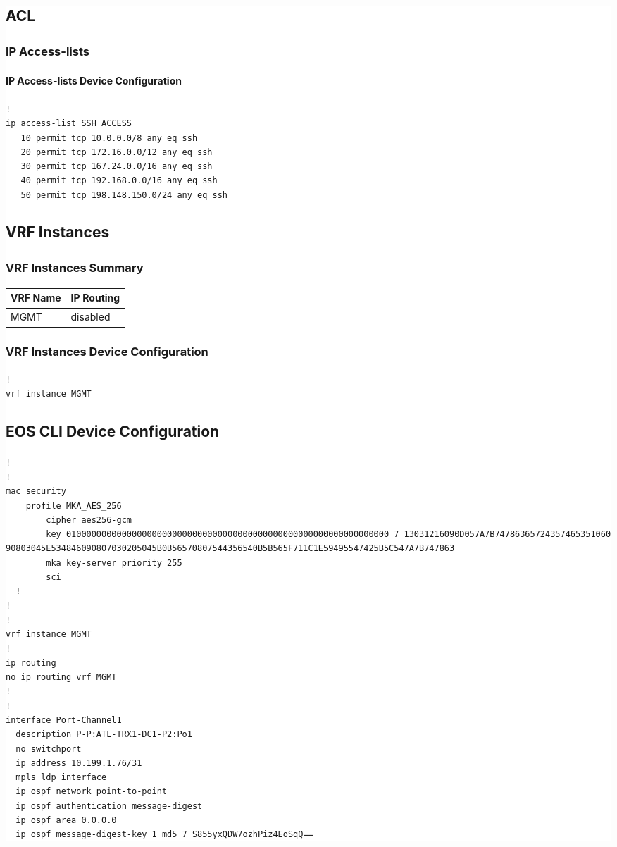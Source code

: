 
## ACL

### IP Access-lists

#### IP Access-lists Device Configuration

```eos
!
ip access-list SSH_ACCESS
   10 permit tcp 10.0.0.0/8 any eq ssh
   20 permit tcp 172.16.0.0/12 any eq ssh
   30 permit tcp 167.24.0.0/16 any eq ssh
   40 permit tcp 192.168.0.0/16 any eq ssh
   50 permit tcp 198.148.150.0/24 any eq ssh
```

## VRF Instances

### VRF Instances Summary

| VRF Name | IP Routing |
| -------- | ---------- |
| MGMT | disabled |

### VRF Instances Device Configuration

```eos
!
vrf instance MGMT
```

## EOS CLI Device Configuration

```eos
!
!
mac security
    profile MKA_AES_256
        cipher aes256-gcm
        key 0100000000000000000000000000000000000000000000000000000000000000 7 13031216090D057A7B7478636572435746535106090803045E534846090807030205045B0B56570807544356540B5B565F711C1E59495547425B5C547A7B747863
        mka key-server priority 255
        sci
  !
!
!
vrf instance MGMT
!
ip routing
no ip routing vrf MGMT
!
!
interface Port-Channel1
  description P-P:ATL-TRX1-DC1-P2:Po1
  no switchport
  ip address 10.199.1.76/31
  mpls ldp interface
  ip ospf network point-to-point
  ip ospf authentication message-digest
  ip ospf area 0.0.0.0
  ip ospf message-digest-key 1 md5 7 S855yxQDW7ozhPiz4EoSqQ==
```